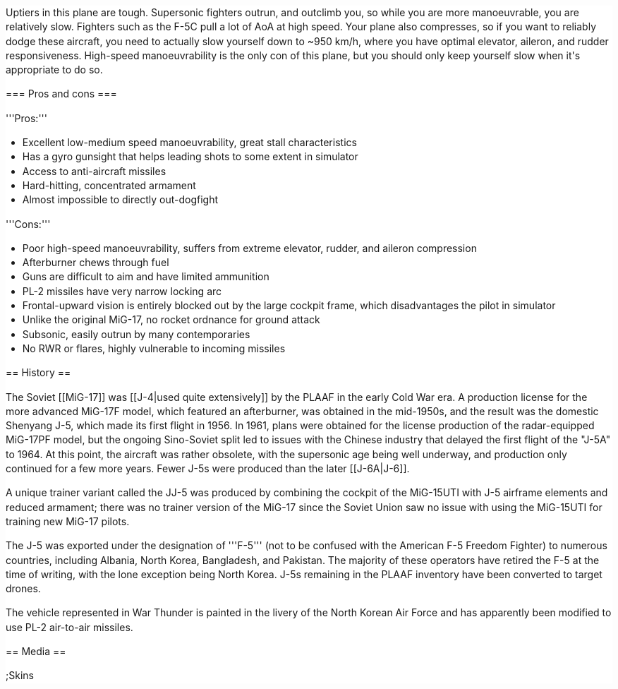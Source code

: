 Uptiers in this plane are tough. Supersonic fighters outrun, and outclimb you, so while you are more manoeuvrable, you are relatively slow. Fighters such as the F-5C pull a lot of AoA at high speed. Your plane also compresses, so if you want to reliably dodge these aircraft, you need to actually slow yourself down to ~950 km/h, where you have optimal elevator, aileron, and rudder responsiveness. High-speed manoeuvrability is the only con of this plane, but you should only keep yourself slow when it's appropriate to do so.

=== Pros and cons ===


'''Pros:'''

* Excellent low-medium speed manoeuvrability, great stall characteristics
* Has a gyro gunsight that helps leading shots to some extent in simulator
* Access to anti-aircraft missiles
* Hard-hitting, concentrated armament
* Almost impossible to directly out-dogfight

'''Cons:'''

* Poor high-speed manoeuvrability, suffers from extreme elevator, rudder, and aileron compression
* Afterburner chews through fuel
* Guns are difficult to aim and have limited ammunition
* PL-2 missiles have very narrow locking arc
* Frontal-upward vision is entirely blocked out by the large cockpit frame, which disadvantages the pilot in simulator
* Unlike the original MiG-17, no rocket ordnance for ground attack
* Subsonic, easily outrun by many contemporaries
* No RWR or flares, highly vulnerable to incoming missiles

== History ==


The Soviet [[MiG-17]] was [[J-4|used quite extensively]] by the PLAAF in the early Cold War era. A production license for the more advanced MiG-17F model, which featured an afterburner, was obtained in the mid-1950s, and the result was the domestic Shenyang J-5, which made its first flight in 1956. In 1961, plans were obtained for the license production of the radar-equipped MiG-17PF model, but the ongoing Sino-Soviet split led to issues with the Chinese industry that delayed the first flight of the "J-5A" to 1964. At this point, the aircraft was rather obsolete, with the supersonic age being well underway, and production only continued for a few more years. Fewer J-5s were produced than the later [[J-6A|J-6]].

A unique trainer variant called the JJ-5 was produced by combining the cockpit of the MiG-15UTI with J-5 airframe elements and reduced armament; there was no trainer version of the MiG-17 since the Soviet Union saw no issue with using the MiG-15UTI for training new MiG-17 pilots.

The J-5 was exported under the designation of '''F-5''' (not to be confused with the American F-5 Freedom Fighter) to numerous countries, including Albania, North Korea, Bangladesh, and Pakistan. The majority of these operators have retired the F-5 at the time of writing, with the lone exception being North Korea. J-5s remaining in the PLAAF inventory have been converted to target drones.

The vehicle represented in War Thunder is painted in the livery of the North Korean Air Force and has apparently been modified to use PL-2 air-to-air missiles.

== Media ==


;Skins
